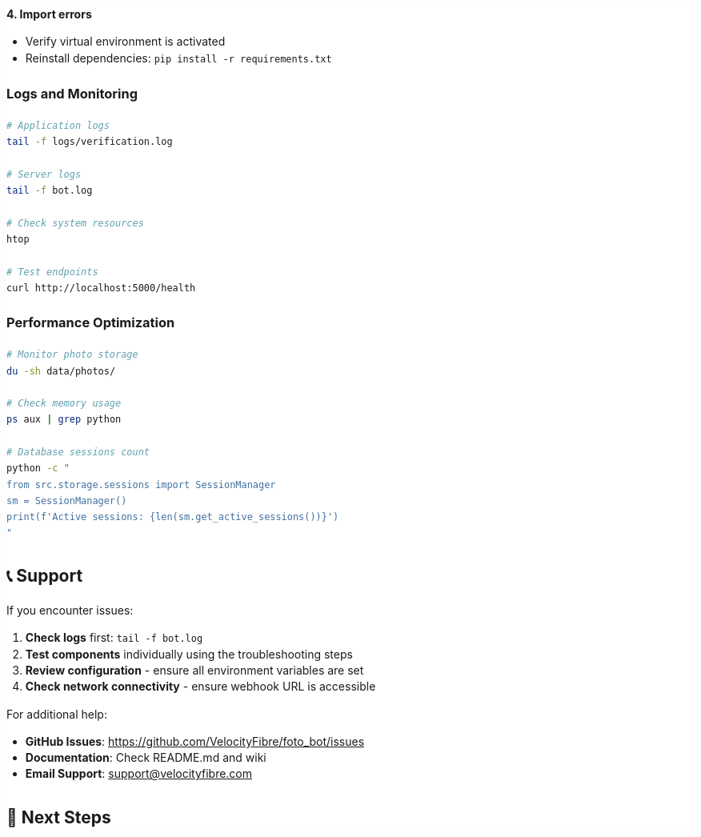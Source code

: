 **4. Import errors**
- Verify virtual environment is activated
- Reinstall dependencies: `pip install -r requirements.txt`

### Logs and Monitoring

```bash
# Application logs
tail -f logs/verification.log

# Server logs  
tail -f bot.log

# Check system resources
htop

# Test endpoints
curl http://localhost:5000/health
```

### Performance Optimization

```bash
# Monitor photo storage
du -sh data/photos/

# Check memory usage
ps aux | grep python

# Database sessions count
python -c "
from src.storage.sessions import SessionManager
sm = SessionManager()
print(f'Active sessions: {len(sm.get_active_sessions())}')
"
```

## 📞 Support

If you encounter issues:

1. **Check logs** first: `tail -f bot.log`
2. **Test components** individually using the troubleshooting steps
3. **Review configuration** - ensure all environment variables are set
4. **Check network connectivity** - ensure webhook URL is accessible

For additional help:
- **GitHub Issues**: https://github.com/VelocityFibre/foto_bot/issues
- **Documentation**: Check README.md and wiki
- **Email Support**: support@velocityfibre.com

## 🎯 Next Steps
